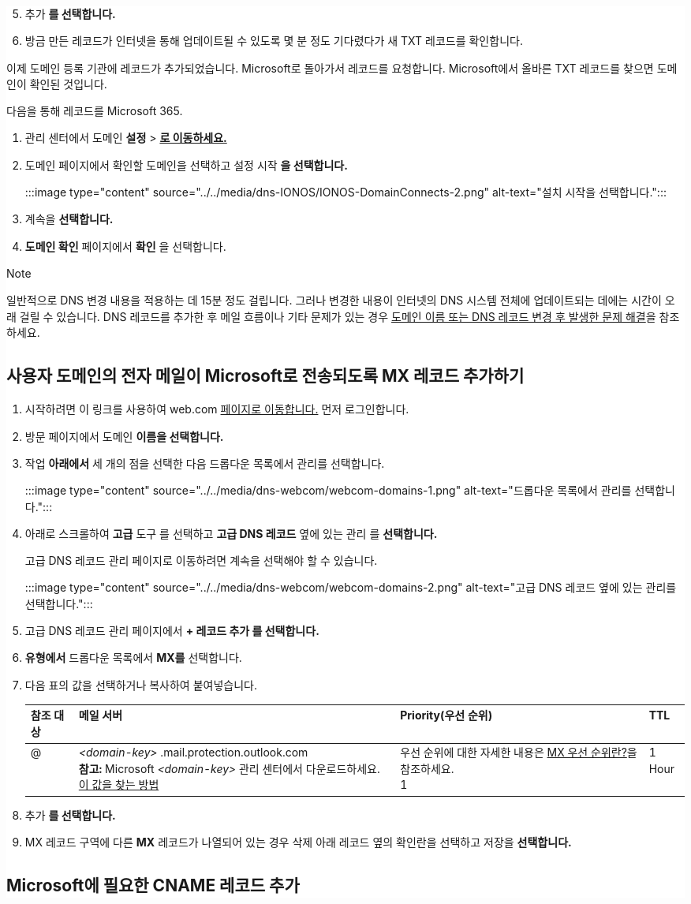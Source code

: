 5. 추가 **를 선택합니다.**
  
6. 방금 만든 레코드가 인터넷을 통해 업데이트될 수 있도록 몇 분 정도 기다렸다가 새 TXT 레코드를 확인합니다.
    
이제 도메인 등록 기관에 레코드가 추가되었습니다. Microsoft로 돌아가서 레코드를 요청합니다. Microsoft에서 올바른 TXT 레코드를 찾으면 도메인이 확인된 것입니다.
  
다음을 통해 레코드를 Microsoft 365.
  
1. 관리 센터에서 도메인 **설정** \> <a href="https://go.microsoft.com/fwlink/p/?linkid=834818" target="_blank">**로 이동하세요.**</a>
    
1. 도메인 페이지에서 확인할 도메인을 선택하고 설정 시작 **을 선택합니다.** 

    :::image type="content" source="../../media/dns-IONOS/IONOS-DomainConnects-2.png" alt-text="설치 시작을 선택합니다.":::

1. 계속을 **선택합니다.**
  
1. **도메인 확인** 페이지에서 **확인** 을 선택합니다.
    
> [!NOTE]
> 일반적으로 DNS 변경 내용을 적용하는 데 15분 정도 걸립니다. 그러나 변경한 내용이 인터넷의 DNS 시스템 전체에 업데이트되는 데에는 시간이 오래 걸릴 수 있습니다. DNS 레코드를 추가한 후 메일 흐름이나 기타 문제가 있는 경우 [도메인 이름 또는 DNS 레코드 변경 후 발생한 문제 해결](../get-help-with-domains/find-and-fix-issues.md)을 참조하세요.
  
## <a name="add-an-mx-record-so-email-for-your-domain-will-come-to-microsoft"></a>사용자 도메인의 전자 메일이 Microsoft로 전송되도록 MX 레코드 추가하기

1. 시작하려면 이 링크를 사용하여 web.com [페이지로 이동합니다.](https://checkout.web.com/manage-it/index.jsp) 먼저 로그인합니다.
  
1. 방문 페이지에서 도메인 **이름을 선택합니다.** 
  
1. 작업 **아래에서** 세 개의 점을 선택한  다음 드롭다운 목록에서 관리를 선택합니다.

    :::image type="content" source="../../media/dns-webcom/webcom-domains-1.png" alt-text="드롭다운 목록에서 관리를 선택합니다.":::
  
1. 아래로 스크롤하여 **고급** 도구 를 선택하고 **고급 DNS 레코드** 옆에 있는 관리 를 **선택합니다.**
    
    고급 DNS 레코드  관리 페이지로 이동하려면 계속을 선택해야 할 수 있습니다.
  
    :::image type="content" source="../../media/dns-webcom/webcom-domains-2.png" alt-text="고급 DNS 레코드 옆에 있는 관리를 선택합니다.":::

1. 고급 DNS 레코드 관리 페이지에서 **+ 레코드 추가 를 선택합니다.**

1. **유형에서** 드롭다운 목록에서 **MX를** 선택합니다.

1. 다음 표의 값을 선택하거나 복사하여 붙여넣습니다. 
    
    | **참조 대상** | **메일 서버**|**Priority(우선 순위)**|**TTL**|
    |:-----|:-----|:-----|:-----| 
    | @ |*\<domain-key\>*  .mail.protection.outlook.com  <br/> **참고:** Microsoft  *\<domain-key\>*  관리 센터에서 다운로드하세요.   [이 값을 찾는 방법](../get-help-with-domains/information-for-dns-records.md) | 우선 순위에 대한 자세한 내용은 [MX 우선 순위란?](../setup/domains-faq.yml)을 참조하세요. <br/> 1| 1 Hour  <br/> |
   
1. 추가 **를 선택합니다.**
  
1. MX 레코드 구역에 다른 **MX** 레코드가 나열되어 있는 경우 삭제 아래 레코드 옆의 확인란을 선택하고 저장을 **선택합니다.** 

## <a name="add-the-cname-record-required-for-microsoft"></a>Microsoft에 필요한 CNAME 레코드 추가
